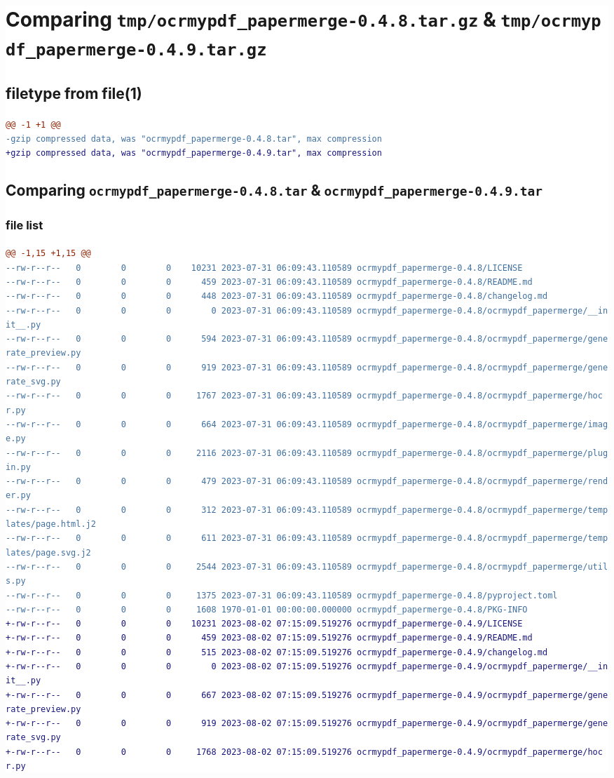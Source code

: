 # Comparing `tmp/ocrmypdf_papermerge-0.4.8.tar.gz` & `tmp/ocrmypdf_papermerge-0.4.9.tar.gz`

## filetype from file(1)

```diff
@@ -1 +1 @@
-gzip compressed data, was "ocrmypdf_papermerge-0.4.8.tar", max compression
+gzip compressed data, was "ocrmypdf_papermerge-0.4.9.tar", max compression
```

## Comparing `ocrmypdf_papermerge-0.4.8.tar` & `ocrmypdf_papermerge-0.4.9.tar`

### file list

```diff
@@ -1,15 +1,15 @@
--rw-r--r--   0        0        0    10231 2023-07-31 06:09:43.110589 ocrmypdf_papermerge-0.4.8/LICENSE
--rw-r--r--   0        0        0      459 2023-07-31 06:09:43.110589 ocrmypdf_papermerge-0.4.8/README.md
--rw-r--r--   0        0        0      448 2023-07-31 06:09:43.110589 ocrmypdf_papermerge-0.4.8/changelog.md
--rw-r--r--   0        0        0        0 2023-07-31 06:09:43.110589 ocrmypdf_papermerge-0.4.8/ocrmypdf_papermerge/__init__.py
--rw-r--r--   0        0        0      594 2023-07-31 06:09:43.110589 ocrmypdf_papermerge-0.4.8/ocrmypdf_papermerge/generate_preview.py
--rw-r--r--   0        0        0      919 2023-07-31 06:09:43.110589 ocrmypdf_papermerge-0.4.8/ocrmypdf_papermerge/generate_svg.py
--rw-r--r--   0        0        0     1767 2023-07-31 06:09:43.110589 ocrmypdf_papermerge-0.4.8/ocrmypdf_papermerge/hocr.py
--rw-r--r--   0        0        0      664 2023-07-31 06:09:43.110589 ocrmypdf_papermerge-0.4.8/ocrmypdf_papermerge/image.py
--rw-r--r--   0        0        0     2116 2023-07-31 06:09:43.110589 ocrmypdf_papermerge-0.4.8/ocrmypdf_papermerge/plugin.py
--rw-r--r--   0        0        0      479 2023-07-31 06:09:43.110589 ocrmypdf_papermerge-0.4.8/ocrmypdf_papermerge/render.py
--rw-r--r--   0        0        0      312 2023-07-31 06:09:43.110589 ocrmypdf_papermerge-0.4.8/ocrmypdf_papermerge/templates/page.html.j2
--rw-r--r--   0        0        0      611 2023-07-31 06:09:43.110589 ocrmypdf_papermerge-0.4.8/ocrmypdf_papermerge/templates/page.svg.j2
--rw-r--r--   0        0        0     2544 2023-07-31 06:09:43.110589 ocrmypdf_papermerge-0.4.8/ocrmypdf_papermerge/utils.py
--rw-r--r--   0        0        0     1375 2023-07-31 06:09:43.110589 ocrmypdf_papermerge-0.4.8/pyproject.toml
--rw-r--r--   0        0        0     1608 1970-01-01 00:00:00.000000 ocrmypdf_papermerge-0.4.8/PKG-INFO
+-rw-r--r--   0        0        0    10231 2023-08-02 07:15:09.519276 ocrmypdf_papermerge-0.4.9/LICENSE
+-rw-r--r--   0        0        0      459 2023-08-02 07:15:09.519276 ocrmypdf_papermerge-0.4.9/README.md
+-rw-r--r--   0        0        0      515 2023-08-02 07:15:09.519276 ocrmypdf_papermerge-0.4.9/changelog.md
+-rw-r--r--   0        0        0        0 2023-08-02 07:15:09.519276 ocrmypdf_papermerge-0.4.9/ocrmypdf_papermerge/__init__.py
+-rw-r--r--   0        0        0      667 2023-08-02 07:15:09.519276 ocrmypdf_papermerge-0.4.9/ocrmypdf_papermerge/generate_preview.py
+-rw-r--r--   0        0        0      919 2023-08-02 07:15:09.519276 ocrmypdf_papermerge-0.4.9/ocrmypdf_papermerge/generate_svg.py
+-rw-r--r--   0        0        0     1768 2023-08-02 07:15:09.519276 ocrmypdf_papermerge-0.4.9/ocrmypdf_papermerge/hocr.py
```
